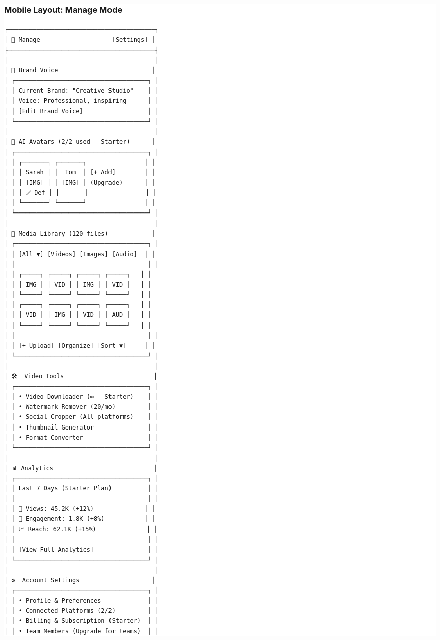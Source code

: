 ### Mobile Layout: Manage Mode

```
┌─────────────────────────────────────────┐
│ 📂 Manage                    [Settings] │
├─────────────────────────────────────────┤
│                                         │
│ 🎨 Brand Voice                          │
│ ┌─────────────────────────────────────┐ │
│ │ Current Brand: "Creative Studio"    │ │
│ │ Voice: Professional, inspiring      │ │
│ │ [Edit Brand Voice]                  │ │
│ └─────────────────────────────────────┘ │
│                                         │
│ 🧑 AI Avatars (2/2 used - Starter)      │
│ ┌─────────────────────────────────────┐ │
│ │ ┌───────┐ ┌───────┐                │ │
│ │ │ Sarah │ │  Tom  │ [+ Add]        │ │
│ │ │ [IMG] │ │ [IMG] │ (Upgrade)      │ │
│ │ │ ✅ Def │ │       │                │ │
│ │ └───────┘ └───────┘                │ │
│ └─────────────────────────────────────┘ │
│                                         │
│ 📁 Media Library (120 files)            │
│ ┌─────────────────────────────────────┐ │
│ │ [All ▼] [Videos] [Images] [Audio]  │ │
│ │                                     │ │
│ │ ┌─────┐ ┌─────┐ ┌─────┐ ┌─────┐   │ │
│ │ │ IMG │ │ VID │ │ IMG │ │ VID │   │ │
│ │ └─────┘ └─────┘ └─────┘ └─────┘   │ │
│ │ ┌─────┐ ┌─────┐ ┌─────┐ ┌─────┐   │ │
│ │ │ VID │ │ IMG │ │ VID │ │ AUD │   │ │
│ │ └─────┘ └─────┘ └─────┘ └─────┘   │ │
│ │                                     │ │
│ │ [+ Upload] [Organize] [Sort ▼]     │ │
│ └─────────────────────────────────────┘ │
│                                         │
│ 🛠️  Video Tools                         │
│ ┌─────────────────────────────────────┐ │
│ │ • Video Downloader (∞ - Starter)    │ │
│ │ • Watermark Remover (20/mo)         │ │
│ │ • Social Cropper (All platforms)    │ │
│ │ • Thumbnail Generator               │ │
│ │ • Format Converter                  │ │
│ └─────────────────────────────────────┘ │
│                                         │
│ 📊 Analytics                            │
│ ┌─────────────────────────────────────┐ │
│ │ Last 7 Days (Starter Plan)          │ │
│ │                                     │ │
│ │ 👀 Views: 45.2K (+12%)              │ │
│ │ 💬 Engagement: 1.8K (+8%)           │ │
│ │ 📈 Reach: 62.1K (+15%)              │ │
│ │                                     │ │
│ │ [View Full Analytics]               │ │
│ └─────────────────────────────────────┘ │
│                                         │
│ ⚙️  Account Settings                    │
│ ┌─────────────────────────────────────┐ │
│ │ • Profile & Preferences             │ │
│ │ • Connected Platforms (2/2)         │ │
│ │ • Billing & Subscription (Starter)  │ │
│ │ • Team Members (Upgrade for teams)  │ │
```